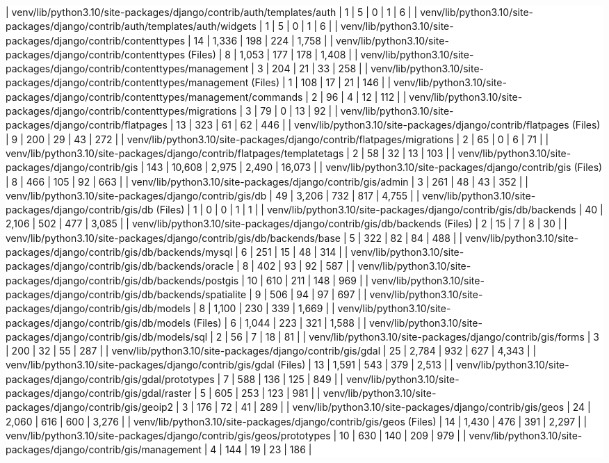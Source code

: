 | venv/lib/python3.10/site-packages/django/contrib/auth/templates/auth | 1 | 5 | 0 | 1 | 6 |
| venv/lib/python3.10/site-packages/django/contrib/auth/templates/auth/widgets | 1 | 5 | 0 | 1 | 6 |
| venv/lib/python3.10/site-packages/django/contrib/contenttypes | 14 | 1,336 | 198 | 224 | 1,758 |
| venv/lib/python3.10/site-packages/django/contrib/contenttypes (Files) | 8 | 1,053 | 177 | 178 | 1,408 |
| venv/lib/python3.10/site-packages/django/contrib/contenttypes/management | 3 | 204 | 21 | 33 | 258 |
| venv/lib/python3.10/site-packages/django/contrib/contenttypes/management (Files) | 1 | 108 | 17 | 21 | 146 |
| venv/lib/python3.10/site-packages/django/contrib/contenttypes/management/commands | 2 | 96 | 4 | 12 | 112 |
| venv/lib/python3.10/site-packages/django/contrib/contenttypes/migrations | 3 | 79 | 0 | 13 | 92 |
| venv/lib/python3.10/site-packages/django/contrib/flatpages | 13 | 323 | 61 | 62 | 446 |
| venv/lib/python3.10/site-packages/django/contrib/flatpages (Files) | 9 | 200 | 29 | 43 | 272 |
| venv/lib/python3.10/site-packages/django/contrib/flatpages/migrations | 2 | 65 | 0 | 6 | 71 |
| venv/lib/python3.10/site-packages/django/contrib/flatpages/templatetags | 2 | 58 | 32 | 13 | 103 |
| venv/lib/python3.10/site-packages/django/contrib/gis | 143 | 10,608 | 2,975 | 2,490 | 16,073 |
| venv/lib/python3.10/site-packages/django/contrib/gis (Files) | 8 | 466 | 105 | 92 | 663 |
| venv/lib/python3.10/site-packages/django/contrib/gis/admin | 3 | 261 | 48 | 43 | 352 |
| venv/lib/python3.10/site-packages/django/contrib/gis/db | 49 | 3,206 | 732 | 817 | 4,755 |
| venv/lib/python3.10/site-packages/django/contrib/gis/db (Files) | 1 | 0 | 0 | 1 | 1 |
| venv/lib/python3.10/site-packages/django/contrib/gis/db/backends | 40 | 2,106 | 502 | 477 | 3,085 |
| venv/lib/python3.10/site-packages/django/contrib/gis/db/backends (Files) | 2 | 15 | 7 | 8 | 30 |
| venv/lib/python3.10/site-packages/django/contrib/gis/db/backends/base | 5 | 322 | 82 | 84 | 488 |
| venv/lib/python3.10/site-packages/django/contrib/gis/db/backends/mysql | 6 | 251 | 15 | 48 | 314 |
| venv/lib/python3.10/site-packages/django/contrib/gis/db/backends/oracle | 8 | 402 | 93 | 92 | 587 |
| venv/lib/python3.10/site-packages/django/contrib/gis/db/backends/postgis | 10 | 610 | 211 | 148 | 969 |
| venv/lib/python3.10/site-packages/django/contrib/gis/db/backends/spatialite | 9 | 506 | 94 | 97 | 697 |
| venv/lib/python3.10/site-packages/django/contrib/gis/db/models | 8 | 1,100 | 230 | 339 | 1,669 |
| venv/lib/python3.10/site-packages/django/contrib/gis/db/models (Files) | 6 | 1,044 | 223 | 321 | 1,588 |
| venv/lib/python3.10/site-packages/django/contrib/gis/db/models/sql | 2 | 56 | 7 | 18 | 81 |
| venv/lib/python3.10/site-packages/django/contrib/gis/forms | 3 | 200 | 32 | 55 | 287 |
| venv/lib/python3.10/site-packages/django/contrib/gis/gdal | 25 | 2,784 | 932 | 627 | 4,343 |
| venv/lib/python3.10/site-packages/django/contrib/gis/gdal (Files) | 13 | 1,591 | 543 | 379 | 2,513 |
| venv/lib/python3.10/site-packages/django/contrib/gis/gdal/prototypes | 7 | 588 | 136 | 125 | 849 |
| venv/lib/python3.10/site-packages/django/contrib/gis/gdal/raster | 5 | 605 | 253 | 123 | 981 |
| venv/lib/python3.10/site-packages/django/contrib/gis/geoip2 | 3 | 176 | 72 | 41 | 289 |
| venv/lib/python3.10/site-packages/django/contrib/gis/geos | 24 | 2,060 | 616 | 600 | 3,276 |
| venv/lib/python3.10/site-packages/django/contrib/gis/geos (Files) | 14 | 1,430 | 476 | 391 | 2,297 |
| venv/lib/python3.10/site-packages/django/contrib/gis/geos/prototypes | 10 | 630 | 140 | 209 | 979 |
| venv/lib/python3.10/site-packages/django/contrib/gis/management | 4 | 144 | 19 | 23 | 186 |